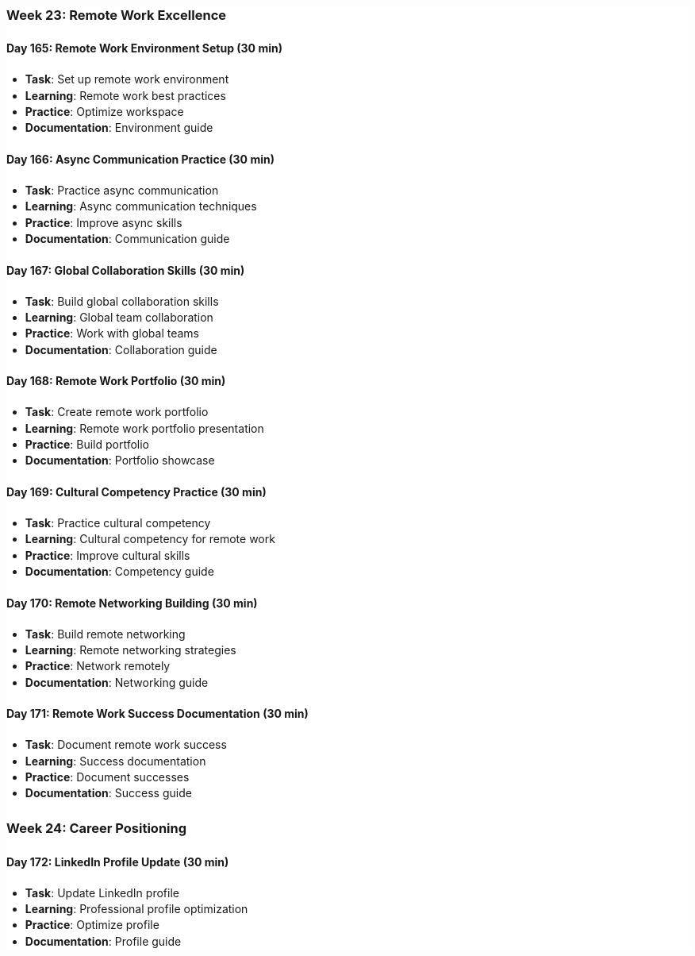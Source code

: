 ### Week 23: Remote Work Excellence

#### Day 165: Remote Work Environment Setup (30 min)
- **Task**: Set up remote work environment
- **Learning**: Remote work best practices
- **Practice**: Optimize workspace
- **Documentation**: Environment guide

#### Day 166: Async Communication Practice (30 min)
- **Task**: Practice async communication
- **Learning**: Async communication techniques
- **Practice**: Improve async skills
- **Documentation**: Communication guide

#### Day 167: Global Collaboration Skills (30 min)
- **Task**: Build global collaboration skills
- **Learning**: Global team collaboration
- **Practice**: Work with global teams
- **Documentation**: Collaboration guide

#### Day 168: Remote Work Portfolio (30 min)
- **Task**: Create remote work portfolio
- **Learning**: Remote work portfolio presentation
- **Practice**: Build portfolio
- **Documentation**: Portfolio showcase

#### Day 169: Cultural Competency Practice (30 min)
- **Task**: Practice cultural competency
- **Learning**: Cultural competency for remote work
- **Practice**: Improve cultural skills
- **Documentation**: Competency guide

#### Day 170: Remote Networking Building (30 min)
- **Task**: Build remote networking
- **Learning**: Remote networking strategies
- **Practice**: Network remotely
- **Documentation**: Networking guide

#### Day 171: Remote Work Success Documentation (30 min)
- **Task**: Document remote work success
- **Learning**: Success documentation
- **Practice**: Document successes
- **Documentation**: Success guide

### Week 24: Career Positioning

#### Day 172: LinkedIn Profile Update (30 min)
- **Task**: Update LinkedIn profile
- **Learning**: Professional profile optimization
- **Practice**: Optimize profile
- **Documentation**: Profile guide
